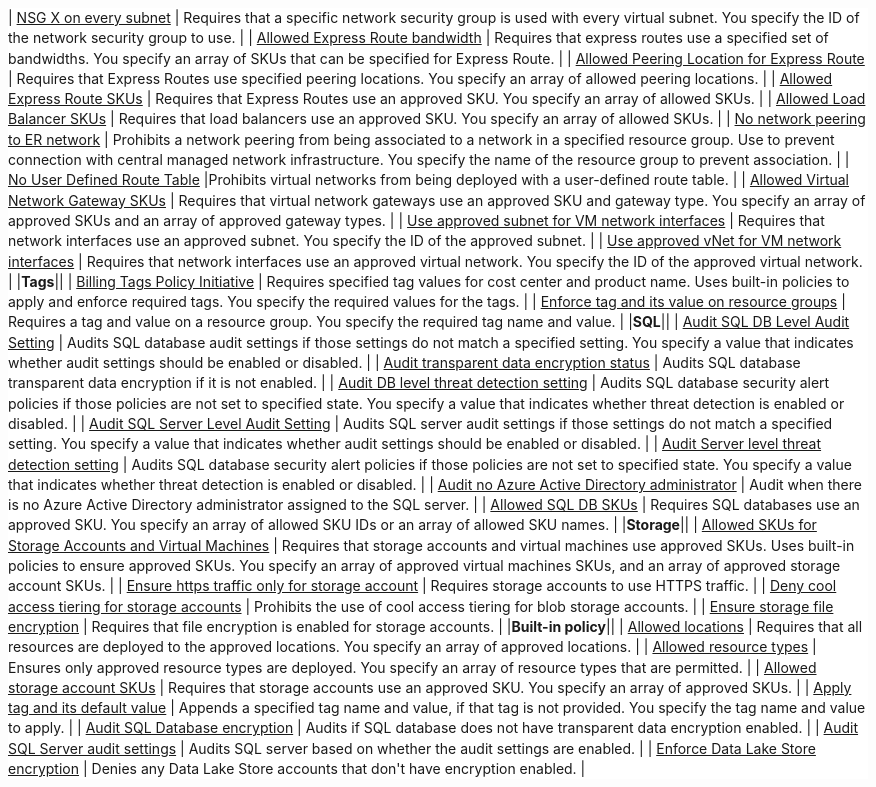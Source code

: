 | [NSG X on every subnet](scripts/nsg-on-subnet.md) | Requires that a specific network security group is used with every virtual subnet. You specify the ID of the network security group to use. |
| [Allowed Express Route bandwidth](scripts/allowed-er-band.md) | Requires that express routes use a specified set of bandwidths. You specify an array of SKUs that can be specified for Express Route. |
| [Allowed Peering Location for Express Route](scripts/allowed-peering-er.md) | Requires that Express Routes use specified peering locations. You specify an array of allowed peering locations. |
| [Allowed Express Route SKUs](scripts/allowed-er-skus.md) | Requires that Express Routes use an approved SKU. You specify an array of allowed SKUs. |
| [Allowed Load Balancer SKUs](scripts/allowed-lb-skus.md) | Requires that load balancers use an approved SKU. You specify an array of allowed SKUs. |
| [No network peering to ER network](scripts/no-peering-er-net.md) | Prohibits a network peering from being associated to a network in a specified resource group. Use to prevent connection with central managed network infrastructure. You specify the name of the resource group to prevent association. |
| [No User Defined Route Table](scripts/no-user-def-route-table.md)  |Prohibits virtual networks from being deployed with a user-defined route table. |
| [Allowed Virtual Network Gateway SKUs](scripts/allowed-vn-gate-sku.md) | Requires that virtual network gateways use an approved SKU and gateway type. You specify an array of approved SKUs and an array of approved gateway types. |
| [Use approved subnet for VM network interfaces](scripts/use-approved-subnet-vm-nics.md) | Requires that network interfaces use an approved subnet. You specify the ID of the approved subnet. |
| [Use approved vNet for VM network interfaces](scripts/use-approved-vnet-vm-nics.md) | Requires that network interfaces use an approved virtual network. You specify the ID of the approved virtual network. |
|**Tags**||
| [Billing Tags Policy Initiative](scripts/billing-tags-policy-init.md) | Requires specified tag values for cost center and product name. Uses built-in policies to apply and enforce required tags. You specify the required values for the tags.  |
| [Enforce tag and its value on resource groups](scripts/enforce-tag-rg.md) | Requires a tag and value on a resource group. You specify the required tag name and value.  |
|**SQL**||
| [Audit SQL DB Level Audit Setting](scripts/audit-sql-db-audit-setting.md) | Audits SQL database audit settings if those settings do not match a specified setting. You specify a value that indicates whether audit settings should be enabled or disabled.  |
| [Audit transparent data encryption status](scripts/audit-trans-data-enc-status.md) | Audits SQL database transparent data encryption if it is not enabled.  |
| [Audit DB level threat detection setting](scripts/audit-db-threat-det-setting.md) | Audits SQL database security alert policies if those policies are not set to specified state. You specify a value that indicates whether threat detection is enabled or disabled.  |
| [Audit SQL Server Level Audit Setting](scripts/audit-sql-ser-leve-audit-setting.md) | Audits SQL server audit settings if those settings do not match a specified setting. You specify a value that indicates whether audit settings should be enabled or disabled. |
| [Audit Server level threat detection setting](scripts/audit-sql-ser-threat-det-setting.md) | Audits SQL database security alert policies if those policies are not set to specified state. You specify a value that indicates whether threat detection is enabled or disabled.  |
| [Audit no Azure Active Directory administrator](scripts/audit-no-aad-admin.md) | Audit when there is no Azure Active Directory administrator assigned to the SQL server. |
| [Allowed SQL DB SKUs](scripts/allowed-sql-db-skus.md) | Requires SQL databases use an approved SKU. You specify an array of allowed SKU IDs or an array of allowed SKU names. |
|**Storage**||
| [Allowed SKUs for Storage Accounts and Virtual Machines](scripts/allowed-skus-storage.md) | Requires that storage accounts and virtual machines use approved SKUs. Uses built-in policies to ensure approved SKUs. You specify an array of approved virtual machines SKUs, and an array of approved storage account SKUs. |
| [Ensure https traffic only for storage account](scripts/ensure-https-stor-acct.md) | Requires storage accounts to use HTTPS traffic.  |
| [Deny cool access tiering for storage accounts](scripts/deny-cool-access-tiering.md) | Prohibits the use of cool access tiering for blob storage accounts.  |
| [Ensure storage file encryption](scripts/ensure-store-file-enc.md) | Requires that file encryption is enabled for storage accounts.  |
|**Built-in policy**||
| [Allowed locations](scripts/allowed-locs.md) | Requires that all resources are deployed to the approved locations. You specify an array of approved locations.  |
| [Allowed resource types](scripts/allowed-res-types.md) | Ensures only approved resource types are deployed. You specify an array of resource types that are permitted.  |
| [Allowed storage account SKUs](scripts/allowed-stor-acct-skus.md) | Requires that storage accounts use an approved SKU. You specify an array of approved SKUs. |
| [Apply tag and its default value](scripts/apply-tag-def-val.md) | Appends a specified tag name and value, if that tag is not provided. You specify the tag name and value to apply.  |
| [Audit SQL Database encryption](scripts/sql-database-encryption-audit.md) | Audits if SQL database does not have transparent data encryption enabled. |
| [Audit SQL Server audit settings](scripts/sql-server-audit.md) | Audits SQL server based on whether the audit settings are enabled. |
| [Enforce Data Lake Store encryption](scripts/enforce-datalakestore-encryption.md) | Denies any Data Lake Store accounts that don't have encryption enabled. |
